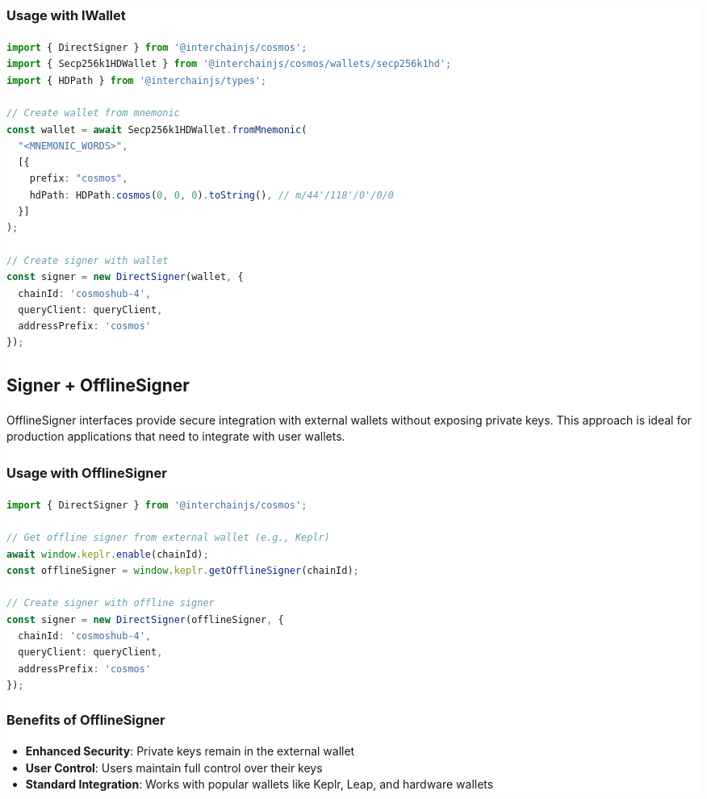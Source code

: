 ### Usage with IWallet

```typescript
import { DirectSigner } from '@interchainjs/cosmos';
import { Secp256k1HDWallet } from '@interchainjs/cosmos/wallets/secp256k1hd';
import { HDPath } from '@interchainjs/types';

// Create wallet from mnemonic
const wallet = await Secp256k1HDWallet.fromMnemonic(
  "<MNEMONIC_WORDS>",
  [{
    prefix: "cosmos",
    hdPath: HDPath.cosmos(0, 0, 0).toString(), // m/44'/118'/0'/0/0
  }]
);

// Create signer with wallet
const signer = new DirectSigner(wallet, {
  chainId: 'cosmoshub-4',
  queryClient: queryClient,
  addressPrefix: 'cosmos'
});
```

## Signer + OfflineSigner

OfflineSigner interfaces provide secure integration with external wallets without exposing private keys. This approach is ideal for production applications that need to integrate with user wallets.

### Usage with OfflineSigner

```typescript
import { DirectSigner } from '@interchainjs/cosmos';

// Get offline signer from external wallet (e.g., Keplr)
await window.keplr.enable(chainId);
const offlineSigner = window.keplr.getOfflineSigner(chainId);

// Create signer with offline signer
const signer = new DirectSigner(offlineSigner, {
  chainId: 'cosmoshub-4',
  queryClient: queryClient,
  addressPrefix: 'cosmos'
});
```

### Benefits of OfflineSigner

- **Enhanced Security**: Private keys remain in the external wallet
- **User Control**: Users maintain full control over their keys
- **Standard Integration**: Works with popular wallets like Keplr, Leap, and hardware wallets
